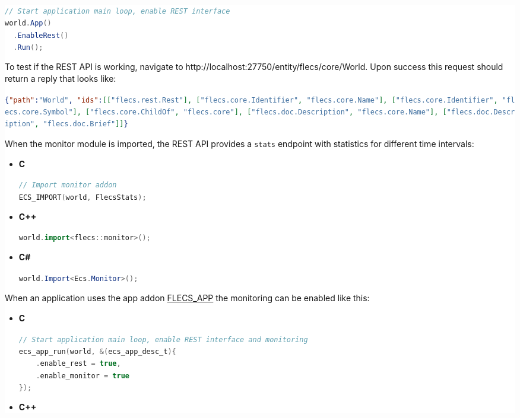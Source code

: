 ```cs
// Start application main loop, enable REST interface
world.App()
  .EnableRest()
  .Run();
```
</li>
</ul>
</div>

To test if the REST API is working, navigate to http://localhost:27750/entity/flecs/core/World. Upon success this request should return a reply that looks like:
```json
{"path":"World", "ids":[["flecs.rest.Rest"], ["flecs.core.Identifier", "flecs.core.Name"], ["flecs.core.Identifier", "flecs.core.Symbol"], ["flecs.core.ChildOf", "flecs.core"], ["flecs.doc.Description", "flecs.core.Name"], ["flecs.doc.Description", "flecs.doc.Brief"]]}
```

When the monitor module is imported, the REST API provides a `stats` endpoint with statistics for different time intervals:
<div class="flecs-snippet-tabs">
<ul>
<li><b class="tab-title">C</b>

```c
// Import monitor addon
ECS_IMPORT(world, FlecsStats);
```
</li>
<li><b class="tab-title">C++</b>

```cpp
world.import<flecs::monitor>();
```
</li>
<li><b class="tab-title">C#</b>

```cs
world.Import<Ecs.Monitor>();
```
</li>
</ul>
</div>

When an application uses the app addon [FLECS_APP](https://www.flecs.dev/flecs/group__c__addons__app.html) the monitoring can be enabled like this:
<div class="flecs-snippet-tabs">
<ul>
<li><b class="tab-title">C</b>

```c
// Start application main loop, enable REST interface and monitoring
ecs_app_run(world, &(ecs_app_desc_t){
    .enable_rest = true,
    .enable_monitor = true
});
```
</li>
<li><b class="tab-title">C++</b>
